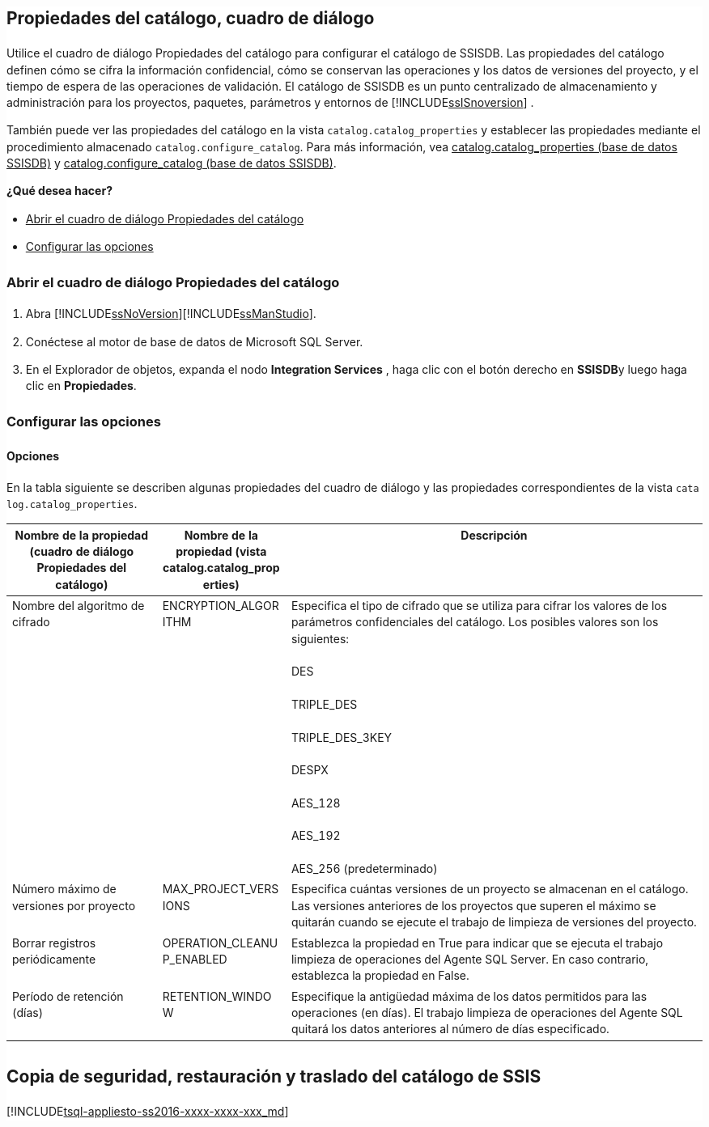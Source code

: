 ## <a name="catalog-properties-dialog-box"></a>Propiedades del catálogo, cuadro de diálogo
  Utilice el cuadro de diálogo Propiedades del catálogo para configurar el catálogo de SSISDB. Las propiedades del catálogo definen cómo se cifra la información confidencial, cómo se conservan las operaciones y los datos de versiones del proyecto, y el tiempo de espera de las operaciones de validación. El catálogo de SSISDB es un punto centralizado de almacenamiento y administración para los proyectos, paquetes, parámetros y entornos de [!INCLUDE[ssISnoversion](../../includes/ssisnoversion-md.md)] .  
  
 También puede ver las propiedades del catálogo en la vista `catalog.catalog_properties` y establecer las propiedades mediante el procedimiento almacenado `catalog.configure_catalog`. Para más información, vea [catalog.catalog_properties &#40;base de datos SSISDB&#41;](../../integration-services/system-views/catalog-catalog-properties-ssisdb-database.md) y [catalog.configure_catalog &#40;base de datos SSISDB&#41;](../../integration-services/system-stored-procedures/catalog-configure-catalog-ssisdb-database.md).  
  
 **¿Qué desea hacer?**  
  
-   [Abrir el cuadro de diálogo Propiedades del catálogo](#open_dialog)  
  
-   [Configurar las opciones](#options)  
  
###  <a name="open_dialog"></a> Abrir el cuadro de diálogo Propiedades del catálogo  
  
1.  Abra [!INCLUDE[ssNoVersion](../../includes/ssnoversion-md.md)][!INCLUDE[ssManStudio](../../includes/ssmanstudio-md.md)].  
  
2.  Conéctese al motor de base de datos de Microsoft SQL Server.  
  
3.  En el Explorador de objetos, expanda el nodo **Integration Services** , haga clic con el botón derecho en **SSISDB**y luego haga clic en **Propiedades**.  
  
###  <a name="options"></a> Configurar las opciones  
  
#### <a name="options"></a>Opciones  
 En la tabla siguiente se describen algunas propiedades del cuadro de diálogo y las propiedades correspondientes de la vista `catalog.catalog_properties`.  
  
|Nombre de la propiedad (cuadro de diálogo Propiedades del catálogo)|Nombre de la propiedad (vista catalog.catalog_properties)|Descripción|  
|-----------------------------------------------------|------------------------------------------------------|-----------------|  
|Nombre del algoritmo de cifrado|ENCRYPTION_ALGORITHM|Especifica el tipo de cifrado que se utiliza para cifrar los valores de los parámetros confidenciales del catálogo. Los posibles valores son los siguientes:<br /><br /> DES<br /><br /> TRIPLE_DES<br /><br /> TRIPLE_DES_3KEY<br /><br /> DESPX<br /><br /> AES_128<br /><br /> AES_192<br /><br /> AES_256 (predeterminado)|  
|Número máximo de versiones por proyecto|MAX_PROJECT_VERSIONS|Especifica cuántas versiones de un proyecto se almacenan en el catálogo. Las versiones anteriores de los proyectos que superen el máximo se quitarán cuando se ejecute el trabajo de limpieza de versiones del proyecto.|  
|Borrar registros periódicamente|OPERATION_CLEANUP_ENABLED|Establezca la propiedad en True para indicar que se ejecuta el trabajo limpieza de operaciones del Agente SQL Server. En caso contrario, establezca la propiedad en False.|  
|Período de retención (días)|RETENTION_WINDOW|Especifique la antigüedad máxima de los datos permitidos para las operaciones (en días). El trabajo limpieza de operaciones del Agente SQL quitará los datos anteriores al número de días especificado.|  

## <a name="back-up-restore-and-move-the-ssis-catalog"></a>Copia de seguridad, restauración y traslado del catálogo de SSIS
[!INCLUDE[tsql-appliesto-ss2016-xxxx-xxxx-xxx_md](../../includes/tsql-appliesto-ss2016-xxxx-xxxx-xxx-md.md)]
